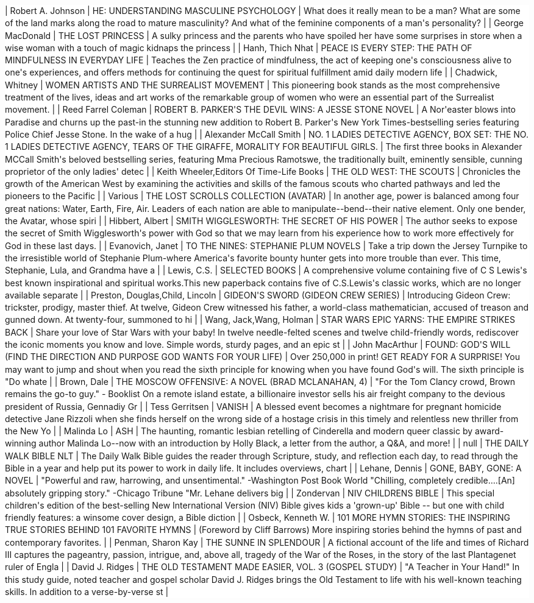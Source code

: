 | Robert A. Johnson | HE: UNDERSTANDING MASCULINE PSYCHOLOGY | What does it really mean to be a man? What are some of the land marks along the road to mature masculinity? And what of the feminine components of a man's personality? |
| George MacDonald | THE LOST PRINCESS | A sulky princess and the parents who have spoiled her have some surprises in store when a wise woman with a touch of magic kidnaps the princess |
| Hanh, Thich Nhat | PEACE IS EVERY STEP: THE PATH OF MINDFULNESS IN EVERYDAY LIFE | Teaches the Zen practice of mindfulness, the act of keeping one's consciousness alive to one's experiences, and offers methods for continuing the quest for spiritual fulfillment amid daily modern life |
| Chadwick, Whitney | WOMEN ARTISTS AND THE SURREALIST MOVEMENT |  This pioneering book stands as the most comprehensive treatment of the lives, ideas and art works of the remarkable group of women who were an essential part of the Surrealist movement.  |
| Reed Farrel Coleman | ROBERT B. PARKER'S THE DEVIL WINS: A JESSE STONE NOVEL |  A Nor'easter blows into Paradise and churns up the past-in the stunning new addition to Robert B. Parker's New York Times-bestselling series featuring Police Chief Jesse Stone.   In the wake of a hug |
| Alexander McCall Smith | NO. 1 LADIES DETECTIVE AGENCY, BOX SET: THE NO. 1 LADIES DETECTIVE AGENCY, TEARS OF THE GIRAFFE, MORALITY FOR BEAUTIFUL GIRLS. | The first three books in Alexander MCCall Smith's beloved bestselling series, featuring Mma Precious Ramotswe, the traditionally built, eminently sensible, cunning proprietor of the only ladies' detec |
| Keith Wheeler,Editors Of Time-Life Books | THE OLD WEST: THE SCOUTS | Chronicles the growth of the American West by examining the activities and skills of the famous scouts who charted pathways and led the pioneers to the Pacific |
| Various | THE LOST SCROLLS COLLECTION (AVATAR) | In another age, power is balanced among four great nations: Water, Earth, Fire, Air. Leaders of each nation are able to manipulate--bend--their native element. Only one bender, the Avatar, whose spiri |
| Hibbert, Albert | SMITH WIGGLESWORTH: THE SECRET OF HIS POWER | The author seeks to expose the secret of Smith Wigglesworth's power with God so that we may learn from his experience how to work more effectively for God in these last days. |
| Evanovich, Janet | TO THE NINES: STEPHANIE PLUM NOVELS | Take a trip down the Jersey Turnpike to the irresistible world of Stephanie Plum-where America's favorite bounty hunter gets into more trouble than ever. This time, Stephanie, Lula, and Grandma have a |
| Lewis, C.S. | SELECTED BOOKS | A comprehensive volume containing five of C S Lewis's best known inspirational and spiritual works.This new paperback contains five of C.S.Lewis's classic works, which are no longer available separate |
| Preston, Douglas,Child, Lincoln | GIDEON'S SWORD (GIDEON CREW SERIES) | Introducing Gideon Crew: trickster, prodigy, master thief.  At twelve, Gideon Crew witnessed his father, a world-class mathematician, accused of treason and gunned down. At twenty-four, summoned to hi |
| Wang, Jack,Wang, Holman | STAR WARS EPIC YARNS: THE EMPIRE STRIKES BACK | Share your love of Star Wars with your baby! In twelve needle-felted scenes and twelve child-friendly words, rediscover the iconic moments you know and love. Simple words, sturdy pages, and an epic st |
| John MacArthur | FOUND: GOD'S WILL (FIND THE DIRECTION AND PURPOSE GOD WANTS FOR YOUR LIFE) |  Over 250,000 in print!    GET READY FOR A SURPRISE!    You may want to jump and shout when you read the sixth principle for knowing when you have found God's will.    The sixth principle is "Do whate |
| Brown, Dale | THE MOSCOW OFFENSIVE: A NOVEL (BRAD MCLANAHAN, 4) |  "For the Tom Clancy crowd, Brown remains the go-to guy."    - Booklist  On a remote island estate, a billionaire investor sells his air freight company to the devious president of Russia, Gennadiy Gr |
| Tess Gerritsen | VANISH | A blessed event becomes a nightmare for pregnant homicide detective Jane Rizzoli when she finds herself on the wrong side of a hostage crisis in this timely and relentless new thriller from the New Yo |
| Malinda Lo | ASH | The haunting, romantic lesbian retelling of Cinderella and modern queer classic by award-winning author Malinda Lo--now with an introduction by Holly Black, a letter from the author, a Q&A, and more!  |
| null | THE DAILY WALK BIBLE NLT | The Daily Walk Bible guides the reader through Scripture, study, and reflection each day, to read through the Bible in a year and help put its power to work in daily life. It includes overviews, chart |
| Lehane, Dennis | GONE, BABY, GONE: A NOVEL |  "Powerful and raw, harrowing, and unsentimental."   -Washington Post Book World      "Chilling, completely credible....[An] absolutely gripping story."  -Chicago Tribune      "Mr. Lehane delivers big |
| Zondervan | NIV CHILDRENS BIBLE | This special children's edition of the best-selling New International Version (NIV) Bible gives kids a 'grown-up' Bible -- but one with child friendly features: a winsome cover design, a Bible diction |
| Osbeck, Kenneth W. | 101 MORE HYMN STORIES: THE INSPIRING TRUE STORIES BEHIND 101 FAVORITE HYMNS | (Foreword by Cliff Barrows) More inspiring stories behind the hymns of past and contemporary favorites. |
| Penman, Sharon Kay | THE SUNNE IN SPLENDOUR | A fictional account of the life and times of Richard III captures the pageantry, passion, intrigue, and, above all, tragedy of the War of the Roses, in the story of the last Plantagenet ruler of Engla |
| David J. Ridges | THE OLD TESTAMENT MADE EASIER, VOL. 3 (GOSPEL STUDY) | "A Teacher in Your Hand!" In this study guide, noted teacher and gospel scholar David J. Ridges brings the Old Testament to life with his well-known teaching skills. In addition to a verse-by-verse st |